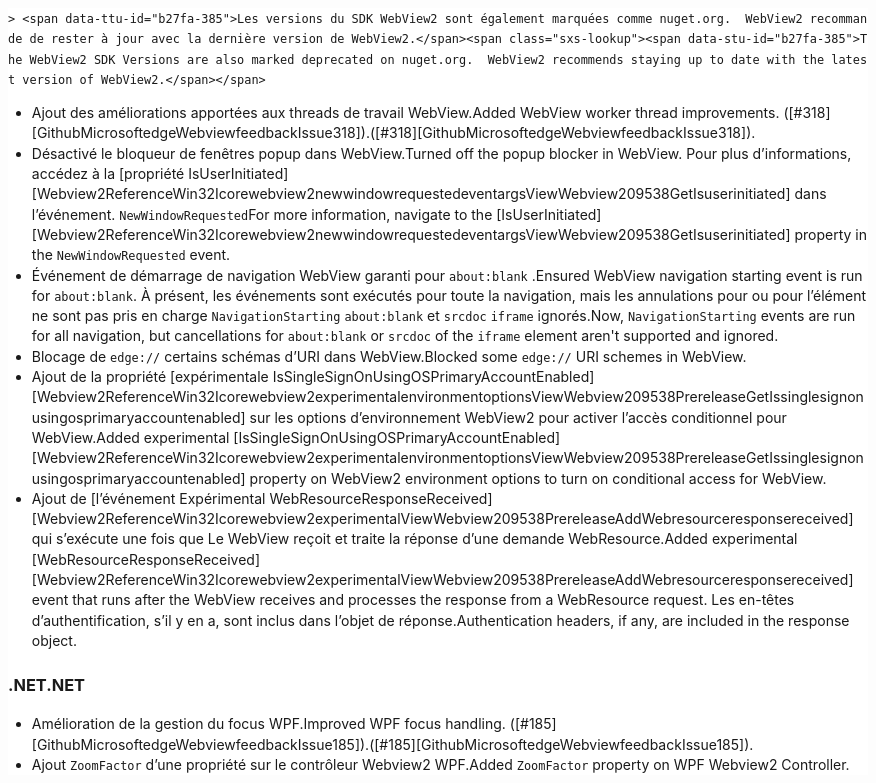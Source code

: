     > <span data-ttu-id="b27fa-385">Les versions du SDK WebView2 sont également marquées comme nuget.org.  WebView2 recommande de rester à jour avec la dernière version de WebView2.</span><span class="sxs-lookup"><span data-stu-id="b27fa-385">The WebView2 SDK Versions are also marked deprecated on nuget.org.  WebView2 recommends staying up to date with the latest version of WebView2.</span></span>  
    
*   <span data-ttu-id="b27fa-386">Ajout des améliorations apportées aux threads de travail WebView.</span><span class="sxs-lookup"><span data-stu-id="b27fa-386">Added WebView worker thread improvements.</span></span>  <span data-ttu-id="b27fa-387">\([\#318][GithubMicrosoftedgeWebviewfeedbackIssue318]\).</span><span class="sxs-lookup"><span data-stu-id="b27fa-387">\([\#318][GithubMicrosoftedgeWebviewfeedbackIssue318]\).</span></span>  
*   <span data-ttu-id="b27fa-388">Désactivé le bloqueur de fenêtres popup dans WebView.</span><span class="sxs-lookup"><span data-stu-id="b27fa-388">Turned off the popup blocker in WebView.</span></span>  <span data-ttu-id="b27fa-389">Pour plus d’informations, accédez à la [propriété IsUserInitiated][Webview2ReferenceWin32Icorewebview2newwindowrequestedeventargsViewWebview209538GetIsuserinitiated] dans l’événement. `NewWindowRequested`</span><span class="sxs-lookup"><span data-stu-id="b27fa-389">For more information, navigate to the [IsUserInitiated][Webview2ReferenceWin32Icorewebview2newwindowrequestedeventargsViewWebview209538GetIsuserinitiated] property in the `NewWindowRequested` event.</span></span>  
*   <span data-ttu-id="b27fa-390">Événement de démarrage de navigation WebView garanti pour `about:blank` .</span><span class="sxs-lookup"><span data-stu-id="b27fa-390">Ensured WebView navigation starting event is run for `about:blank`.</span></span>  <span data-ttu-id="b27fa-391">À présent, les événements sont exécutés pour toute la navigation, mais les annulations pour ou pour l’élément ne sont pas pris en charge `NavigationStarting` `about:blank` et `srcdoc` `iframe` ignorés.</span><span class="sxs-lookup"><span data-stu-id="b27fa-391">Now, `NavigationStarting` events are run for all navigation, but cancellations for `about:blank` or `srcdoc` of the `iframe` element aren't supported and ignored.</span></span>  
*   <span data-ttu-id="b27fa-392">Blocage de `edge://` certains schémas d’URI dans WebView.</span><span class="sxs-lookup"><span data-stu-id="b27fa-392">Blocked some `edge://` URI schemes in WebView.</span></span>  
*   <span data-ttu-id="b27fa-393">Ajout de la propriété [expérimentale IsSingleSignOnUsingOSPrimaryAccountEnabled][Webview2ReferenceWin32Icorewebview2experimentalenvironmentoptionsViewWebview209538PrereleaseGetIssinglesignonusingosprimaryaccountenabled] sur les options d’environnement WebView2 pour activer l’accès conditionnel pour WebView.</span><span class="sxs-lookup"><span data-stu-id="b27fa-393">Added experimental [IsSingleSignOnUsingOSPrimaryAccountEnabled][Webview2ReferenceWin32Icorewebview2experimentalenvironmentoptionsViewWebview209538PrereleaseGetIssinglesignonusingosprimaryaccountenabled] property on WebView2 environment options to turn on conditional access for WebView.</span></span>  
*   <span data-ttu-id="b27fa-394">Ajout de [l’événement Expérimental WebResourceResponseReceived][Webview2ReferenceWin32Icorewebview2experimentalViewWebview209538PrereleaseAddWebresourceresponsereceived] qui s’exécute une fois que Le WebView reçoit et traite la réponse d’une demande WebResource.</span><span class="sxs-lookup"><span data-stu-id="b27fa-394">Added experimental [WebResourceResponseReceived][Webview2ReferenceWin32Icorewebview2experimentalViewWebview209538PrereleaseAddWebresourceresponsereceived] event that runs after the WebView receives and processes the response from a WebResource request.</span></span>  <span data-ttu-id="b27fa-395">Les en-têtes d’authentification, s’il y en a, sont inclus dans l’objet de réponse.</span><span class="sxs-lookup"><span data-stu-id="b27fa-395">Authentication headers, if any, are included in the response object.</span></span>  
    
### <a name="net"></a><span data-ttu-id="b27fa-396">.NET</span><span class="sxs-lookup"><span data-stu-id="b27fa-396">.NET</span></span>  

*   <span data-ttu-id="b27fa-397">Amélioration de la gestion du focus WPF.</span><span class="sxs-lookup"><span data-stu-id="b27fa-397">Improved WPF focus handling.</span></span>  <span data-ttu-id="b27fa-398">\([\#185][GithubMicrosoftedgeWebviewfeedbackIssue185]\).</span><span class="sxs-lookup"><span data-stu-id="b27fa-398">\([\#185][GithubMicrosoftedgeWebviewfeedbackIssue185]\).</span></span>  
*   <span data-ttu-id="b27fa-399">Ajout `ZoomFactor` d’une propriété sur le contrôleur Webview2 WPF.</span><span class="sxs-lookup"><span data-stu-id="b27fa-399">Added `ZoomFactor` property on WPF Webview2 Controller.</span></span>  
    